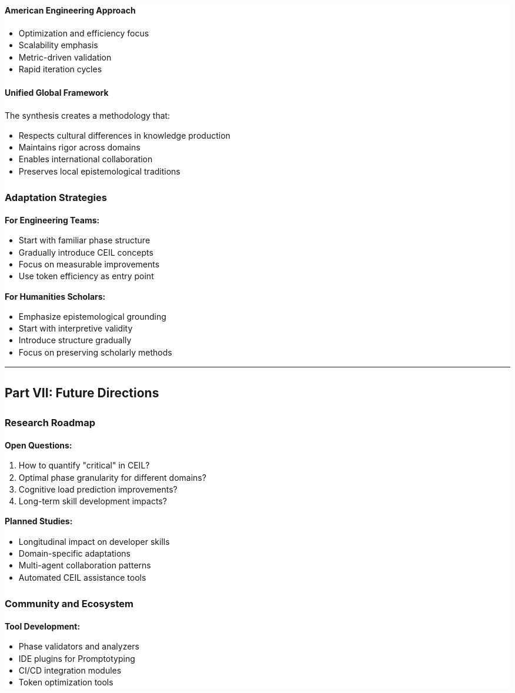 #### American Engineering Approach
- Optimization and efficiency focus
- Scalability emphasis
- Metric-driven validation
- Rapid iteration cycles

#### Unified Global Framework
The synthesis creates a methodology that:
- Respects cultural differences in knowledge production
- Maintains rigor across domains
- Enables international collaboration
- Preserves local epistemological traditions

### Adaptation Strategies

**For Engineering Teams:**
- Start with familiar phase structure
- Gradually introduce CEIL concepts
- Focus on measurable improvements
- Use token efficiency as entry point

**For Humanities Scholars:**
- Emphasize epistemological grounding
- Start with interpretive validity
- Introduce structure gradually
- Focus on preserving scholarly methods

---

## Part VII: Future Directions

### Research Roadmap

**Open Questions:**
1. How to quantify "critical" in CEIL?
2. Optimal phase granularity for different domains?
3. Cognitive load prediction improvements?
4. Long-term skill development impacts?

**Planned Studies:**
- Longitudinal impact on developer skills
- Domain-specific adaptations
- Multi-agent collaboration patterns
- Automated CEIL assistance tools

### Community and Ecosystem

**Tool Development:**
- Phase validators and analyzers
- IDE plugins for Promptotyping
- CI/CD integration modules
- Token optimization tools
